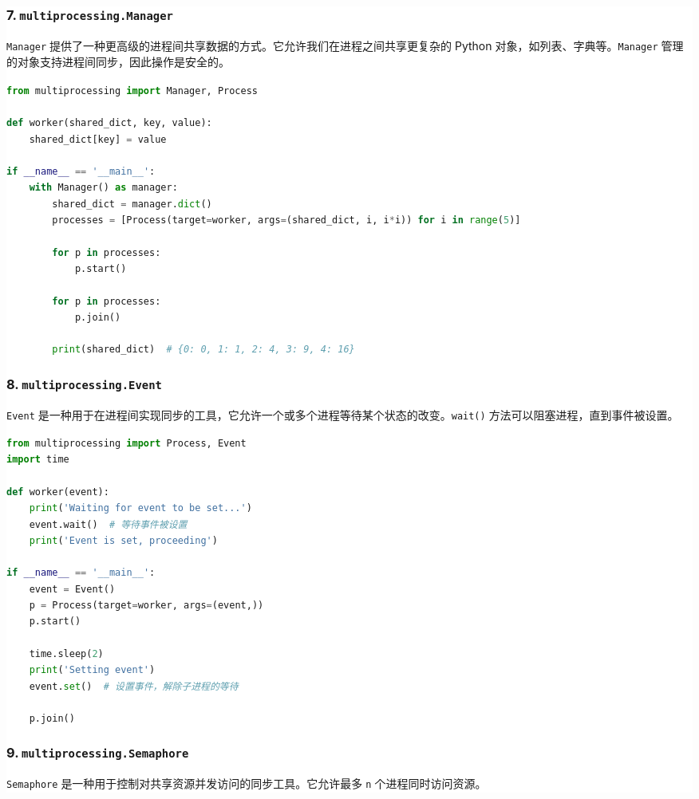 ### 7\. `multiprocessing.Manager`

`Manager` 提供了一种更高级的进程间共享数据的方式。它允许我们在进程之间共享更复杂的 Python 对象，如列表、字典等。`Manager` 管理的对象支持进程间同步，因此操作是安全的。

```python
from multiprocessing import Manager, Process

def worker(shared_dict, key, value):
    shared_dict[key] = value

if __name__ == '__main__':
    with Manager() as manager:
        shared_dict = manager.dict()
        processes = [Process(target=worker, args=(shared_dict, i, i*i)) for i in range(5)]

        for p in processes:
            p.start()

        for p in processes:
            p.join()

        print(shared_dict)  # {0: 0, 1: 1, 2: 4, 3: 9, 4: 16}
```

### 8\. `multiprocessing.Event`

`Event` 是一种用于在进程间实现同步的工具，它允许一个或多个进程等待某个状态的改变。`wait()` 方法可以阻塞进程，直到事件被设置。

```python
from multiprocessing import Process, Event
import time

def worker(event):
    print('Waiting for event to be set...')
    event.wait()  # 等待事件被设置
    print('Event is set, proceeding')

if __name__ == '__main__':
    event = Event()
    p = Process(target=worker, args=(event,))
    p.start()

    time.sleep(2)
    print('Setting event')
    event.set()  # 设置事件，解除子进程的等待

    p.join()
```

### 9\. `multiprocessing.Semaphore`

`Semaphore` 是一种用于控制对共享资源并发访问的同步工具。它允许最多 `n` 个进程同时访问资源。
